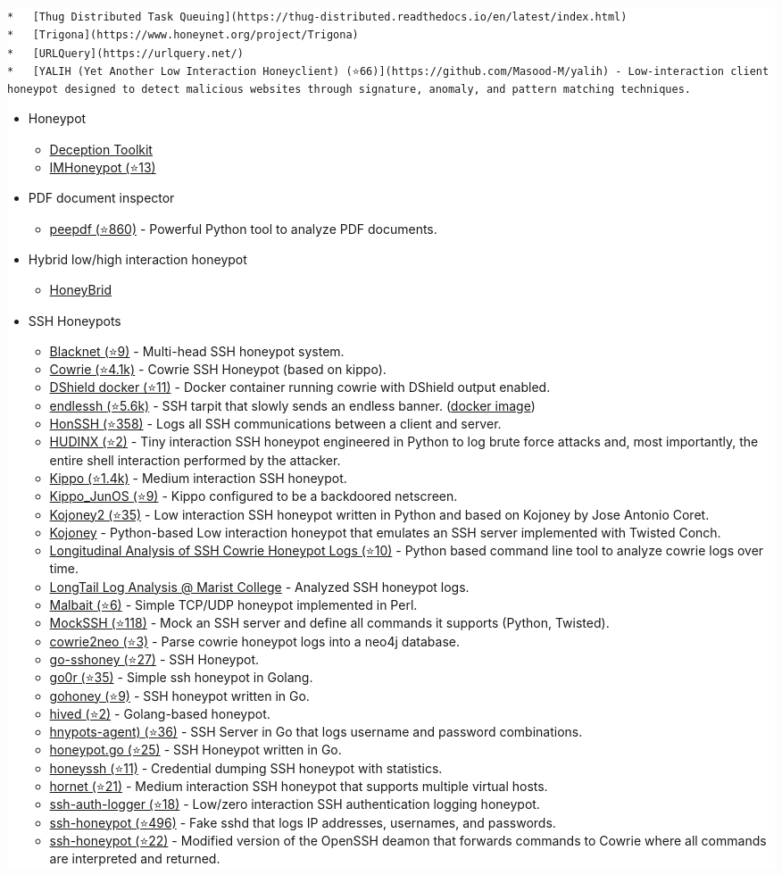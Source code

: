     *   [Thug Distributed Task Queuing](https://thug-distributed.readthedocs.io/en/latest/index.html)
    *   [Trigona](https://www.honeynet.org/project/Trigona)
    *   [URLQuery](https://urlquery.net/)
    *   [YALIH (Yet Another Low Interaction Honeyclient) (⭐66)](https://github.com/Masood-M/yalih) - Low-interaction client honeypot designed to detect malicious websites through signature, anomaly, and pattern matching techniques.
*   Honeypot

    *   [Deception Toolkit](http://www.all.net/dtk/dtk.html)
    *   [IMHoneypot (⭐13)](https://github.com/mushorg/imhoneypot)
*   PDF document inspector

    *   [peepdf (⭐860)](https://github.com/jesparza/peepdf) - Powerful Python tool to analyze PDF documents.
*   Hybrid low/high interaction honeypot

    *   [HoneyBrid](http://honeybrid.sourceforge.net)
*   SSH Honeypots

    *   [Blacknet (⭐9)](https://github.com/morian/blacknet) - Multi-head SSH honeypot system.
    *   [Cowrie (⭐4.1k)](https://github.com/cowrie/cowrie) - Cowrie SSH Honeypot (based on kippo).
    *   [DShield docker (⭐11)](https://github.com/xme/dshield-docker) - Docker container running cowrie with DShield output enabled.
    *   [endlessh (⭐5.6k)](https://github.com/skeeto/endlessh) - SSH tarpit that slowly sends an endless banner. ([docker image](https://hub.docker.com/r/linuxserver/endlessh))
    *   [HonSSH (⭐358)](https://github.com/tnich/honssh) - Logs all SSH communications between a client and server.
    *   [HUDINX (⭐2)](https://github.com/Cryptix720/HUDINX) - Tiny interaction SSH honeypot engineered in Python to log brute force attacks and, most importantly, the entire shell interaction performed by the attacker.
    *   [Kippo (⭐1.4k)](https://github.com/desaster/kippo) - Medium interaction SSH honeypot.
    *   [Kippo\_JunOS (⭐9)](https://github.com/gregcmartin/Kippo_JunOS) - Kippo configured to be a backdoored netscreen.
    *   [Kojoney2 (⭐35)](https://github.com/madirish/kojoney2) - Low interaction SSH honeypot written in Python and based on Kojoney by Jose Antonio Coret.
    *   [Kojoney](http://kojoney.sourceforge.net/) - Python-based Low interaction honeypot that emulates an SSH server implemented with Twisted Conch.
    *   [Longitudinal Analysis of SSH Cowrie Honeypot Logs (⭐10)](https://github.com/deroux/longitudinal-analysis-cowrie) - Python based command line tool to analyze cowrie logs over time.
    *   [LongTail Log Analysis @ Marist College](http://longtail.it.marist.edu/honey/) - Analyzed SSH honeypot logs.
    *   [Malbait (⭐6)](https://github.com/batchmcnulty/Malbait) - Simple TCP/UDP honeypot implemented in Perl.
    *   [MockSSH (⭐118)](https://github.com/ncouture/MockSSH) - Mock an SSH server and define all commands it supports (Python, Twisted).
    *   [cowrie2neo (⭐3)](https://github.com/xlfe/cowrie2neo) - Parse cowrie honeypot logs into a neo4j database.
    *   [go-sshoney (⭐27)](https://github.com/ashmckenzie/go-sshoney) - SSH Honeypot.
    *   [go0r (⭐35)](https://github.com/fzerorubigd/go0r) - Simple ssh honeypot in Golang.
    *   [gohoney (⭐9)](https://github.com/PaulMaddox/gohoney) - SSH honeypot written in Go.
    *   [hived (⭐2)](https://github.com/sahilm/hived) - Golang-based honeypot.
    *   [hnypots-agent) (⭐36)](https://github.com/joshrendek/hnypots-agent) - SSH Server in Go that logs username and password combinations.
    *   [honeypot.go (⭐25)](https://github.com/mdp/honeypot.go) - SSH Honeypot written in Go.
    *   [honeyssh (⭐11)](https://github.com/ppacher/honeyssh) - Credential dumping SSH honeypot with statistics.
    *   [hornet (⭐21)](https://github.com/czardoz/hornet) - Medium interaction SSH honeypot that supports multiple virtual hosts.
    *   [ssh-auth-logger (⭐18)](https://github.com/JustinAzoff/ssh-auth-logger) - Low/zero interaction SSH authentication logging honeypot.
    *   [ssh-honeypot (⭐496)](https://github.com/droberson/ssh-honeypot) - Fake sshd that logs IP addresses, usernames, and passwords.
    *   [ssh-honeypot (⭐22)](https://github.com/amv42/sshd-honeypot) - Modified version of the OpenSSH deamon that forwards commands to Cowrie where all commands are interpreted and returned.